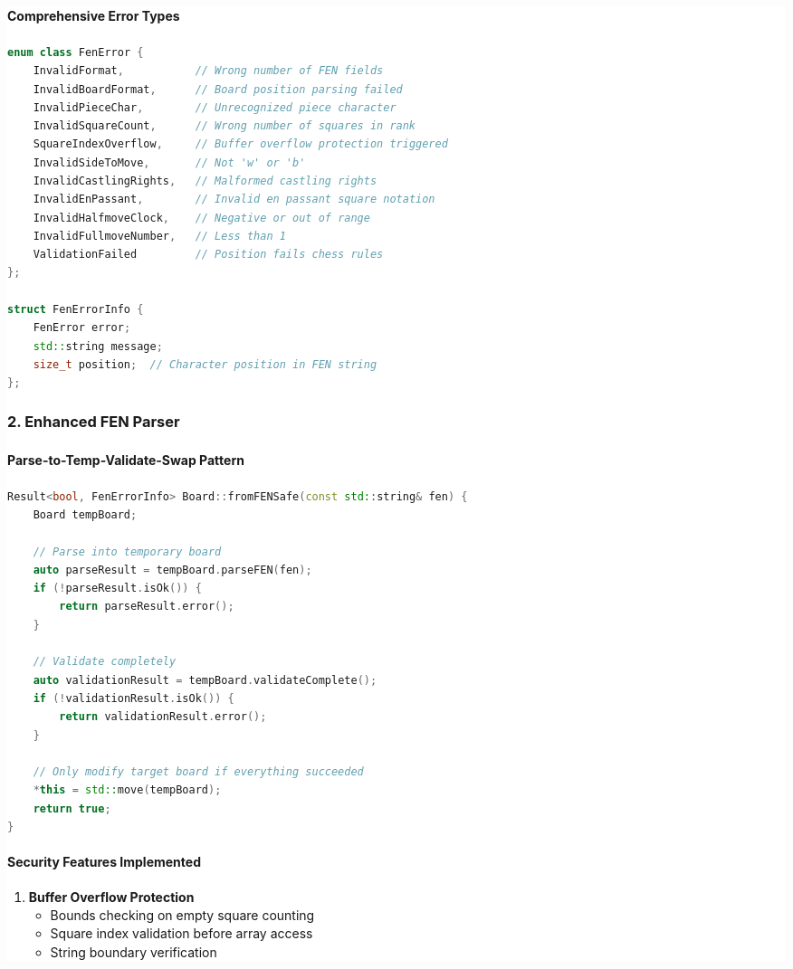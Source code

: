 #### Comprehensive Error Types
```cpp
enum class FenError {
    InvalidFormat,           // Wrong number of FEN fields
    InvalidBoardFormat,      // Board position parsing failed
    InvalidPieceChar,        // Unrecognized piece character
    InvalidSquareCount,      // Wrong number of squares in rank
    SquareIndexOverflow,     // Buffer overflow protection triggered
    InvalidSideToMove,       // Not 'w' or 'b'
    InvalidCastlingRights,   // Malformed castling rights
    InvalidEnPassant,        // Invalid en passant square notation
    InvalidHalfmoveClock,    // Negative or out of range
    InvalidFullmoveNumber,   // Less than 1
    ValidationFailed         // Position fails chess rules
};

struct FenErrorInfo {
    FenError error;
    std::string message;
    size_t position;  // Character position in FEN string
};
```

### 2. Enhanced FEN Parser

#### Parse-to-Temp-Validate-Swap Pattern
```cpp
Result<bool, FenErrorInfo> Board::fromFENSafe(const std::string& fen) {
    Board tempBoard;

    // Parse into temporary board
    auto parseResult = tempBoard.parseFEN(fen);
    if (!parseResult.isOk()) {
        return parseResult.error();
    }

    // Validate completely
    auto validationResult = tempBoard.validateComplete();
    if (!validationResult.isOk()) {
        return validationResult.error();
    }

    // Only modify target board if everything succeeded
    *this = std::move(tempBoard);
    return true;
}
```

#### Security Features Implemented
1. **Buffer Overflow Protection**
   - Bounds checking on empty square counting
   - Square index validation before array access
   - String boundary verification
